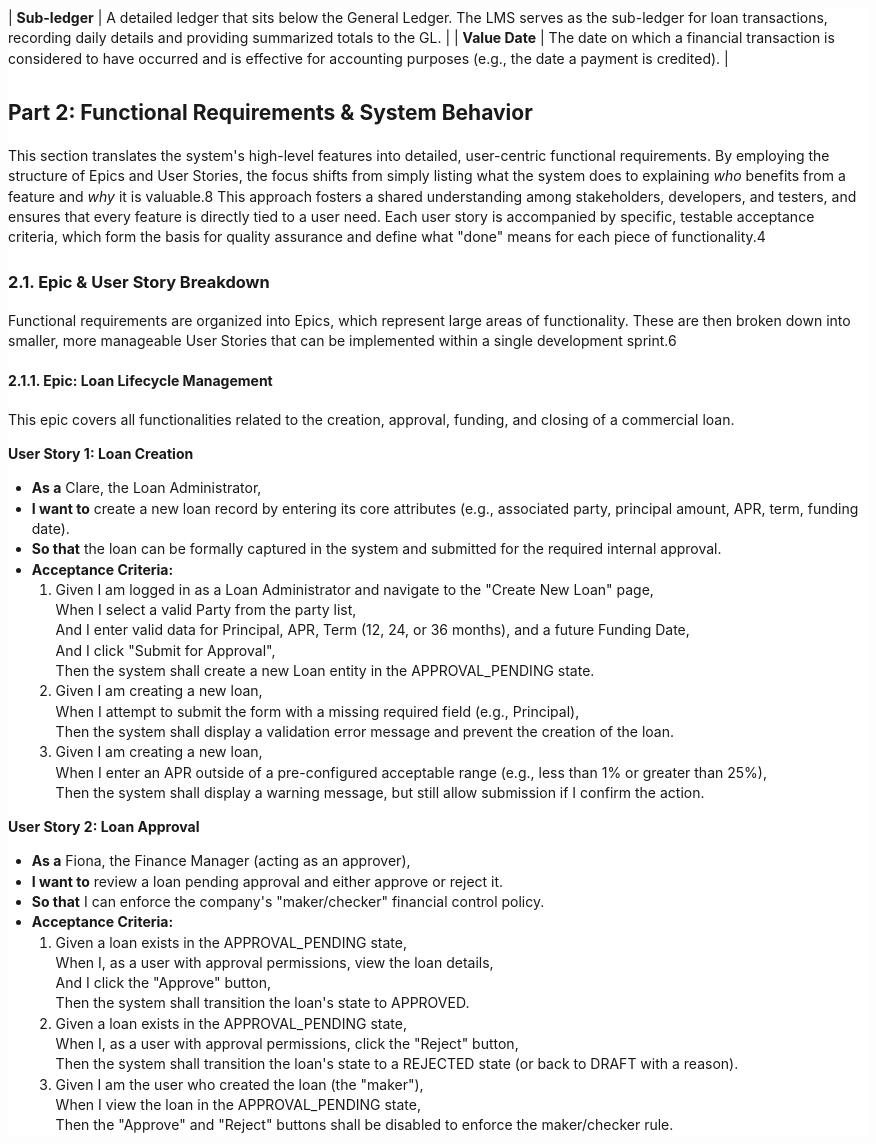 | **Sub-ledger** | A detailed ledger that sits below the General Ledger. The LMS serves as the sub-ledger for loan transactions, recording daily details and providing summarized totals to the GL. |
| **Value Date** | The date on which a financial transaction is considered to have occurred and is effective for accounting purposes (e.g., the date a payment is credited). |

## **Part 2: Functional Requirements & System Behavior**

This section translates the system's high-level features into detailed, user-centric functional requirements. By employing the structure of Epics and User Stories, the focus shifts from simply listing what the system does to explaining *who* benefits from a feature and *why* it is valuable.8 This approach fosters a shared understanding among stakeholders, developers, and testers, and ensures that every feature is directly tied to a user need. Each user story is accompanied by specific, testable acceptance criteria, which form the basis for quality assurance and define what "done" means for each piece of functionality.4

### **2.1. Epic & User Story Breakdown**

Functional requirements are organized into Epics, which represent large areas of functionality. These are then broken down into smaller, more manageable User Stories that can be implemented within a single development sprint.6

#### **2.1.1. Epic: Loan Lifecycle Management**

This epic covers all functionalities related to the creation, approval, funding, and closing of a commercial loan.

**User Story 1: Loan Creation**

* **As a** Clare, the Loan Administrator,  
* **I want to** create a new loan record by entering its core attributes (e.g., associated party, principal amount, APR, term, funding date).  
* **So that** the loan can be formally captured in the system and submitted for the required internal approval.  
* **Acceptance Criteria:**  
  1. Given I am logged in as a Loan Administrator and navigate to the "Create New Loan" page,  
     When I select a valid Party from the party list,  
     And I enter valid data for Principal, APR, Term (12, 24, or 36 months), and a future Funding Date,  
     And I click "Submit for Approval",  
     Then the system shall create a new Loan entity in the APPROVAL\_PENDING state.  
  2. Given I am creating a new loan,  
     When I attempt to submit the form with a missing required field (e.g., Principal),  
     Then the system shall display a validation error message and prevent the creation of the loan.  
  3. Given I am creating a new loan,  
     When I enter an APR outside of a pre-configured acceptable range (e.g., less than 1% or greater than 25%),  
     Then the system shall display a warning message, but still allow submission if I confirm the action.

**User Story 2: Loan Approval**

* **As a** Fiona, the Finance Manager (acting as an approver),  
* **I want to** review a loan pending approval and either approve or reject it.  
* **So that** I can enforce the company's "maker/checker" financial control policy.  
* **Acceptance Criteria:**  
  1. Given a loan exists in the APPROVAL\_PENDING state,  
     When I, as a user with approval permissions, view the loan details,  
     And I click the "Approve" button,  
     Then the system shall transition the loan's state to APPROVED.  
  2. Given a loan exists in the APPROVAL\_PENDING state,  
     When I, as a user with approval permissions, click the "Reject" button,  
     Then the system shall transition the loan's state to a REJECTED state (or back to DRAFT with a reason).  
  3. Given I am the user who created the loan (the "maker"),  
     When I view the loan in the APPROVAL\_PENDING state,  
     Then the "Approve" and "Reject" buttons shall be disabled to enforce the maker/checker rule.

